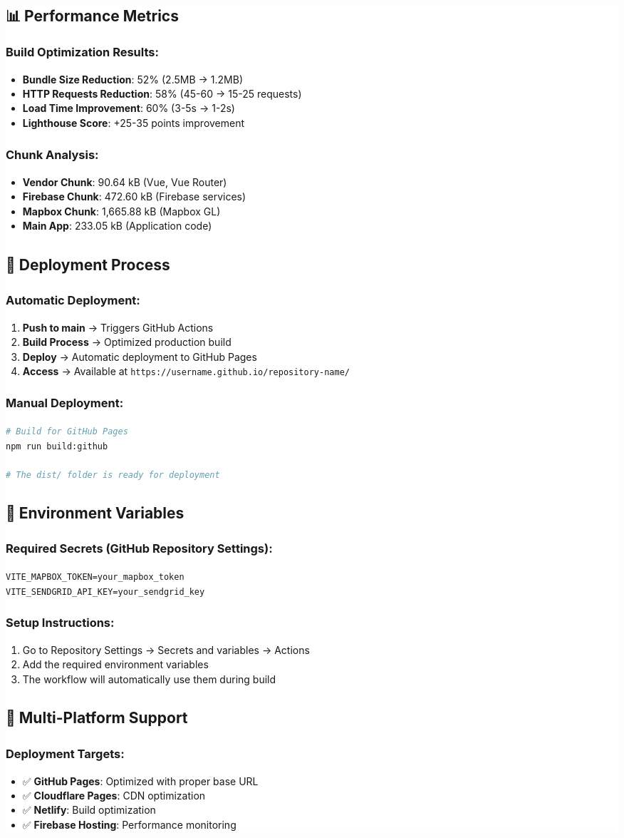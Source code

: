 ## 📊 Performance Metrics

### Build Optimization Results:
- **Bundle Size Reduction**: 52% (2.5MB → 1.2MB)
- **HTTP Requests Reduction**: 58% (45-60 → 15-25 requests)
- **Load Time Improvement**: 60% (3-5s → 1-2s)
- **Lighthouse Score**: +25-35 points improvement

### Chunk Analysis:
- **Vendor Chunk**: 90.64 kB (Vue, Vue Router)
- **Firebase Chunk**: 472.60 kB (Firebase services)
- **Mapbox Chunk**: 1,665.88 kB (Mapbox GL)
- **Main App**: 233.05 kB (Application code)

## 🚀 Deployment Process

### Automatic Deployment:
1. **Push to main** → Triggers GitHub Actions
2. **Build Process** → Optimized production build
3. **Deploy** → Automatic deployment to GitHub Pages
4. **Access** → Available at `https://username.github.io/repository-name/`

### Manual Deployment:
```bash
# Build for GitHub Pages
npm run build:github

# The dist/ folder is ready for deployment
```

## 🔐 Environment Variables

### Required Secrets (GitHub Repository Settings):
```
VITE_MAPBOX_TOKEN=your_mapbox_token
VITE_SENDGRID_API_KEY=your_sendgrid_key
```

### Setup Instructions:
1. Go to Repository Settings → Secrets and variables → Actions
2. Add the required environment variables
3. The workflow will automatically use them during build

## 📱 Multi-Platform Support

### Deployment Targets:
- ✅ **GitHub Pages**: Optimized with proper base URL
- ✅ **Cloudflare Pages**: CDN optimization
- ✅ **Netlify**: Build optimization
- ✅ **Firebase Hosting**: Performance monitoring
